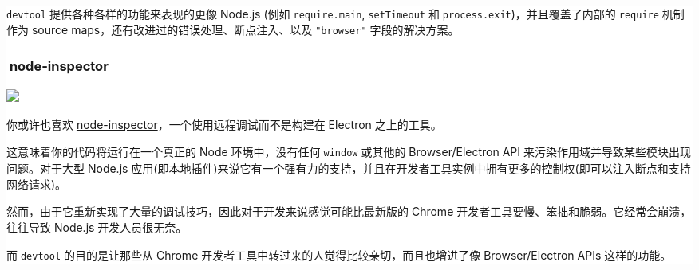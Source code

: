 `devtool` 提供各种各样的功能来表现的更像 Node.js (例如 `require.main`, `setTimeout` 和 `process.exit`)，并且覆盖了内部的 `require` 机制作为 source maps，还有改进过的错误处理、断点注入、以及 `"browser"` 字段的解决方案。

### [ ](http://mattdesl.svbtle.com/debugging-nodejs-in-chrome-devtools#nodeinspector)node-inspector

![](https://i.imgur.com/T4fpxjU.png)

你或许也喜欢 [node-inspector](https://github.com/node-inspector/node-inspector)，一个使用远程调试而不是构建在 Electron 之上的工具。

这意味着你的代码将运行在一个真正的 Node 环境中，没有任何 `window` 或其他的 Browser/Electron API 来污染作用域并导致某些模块出现问题。对于大型 Node.js 应用(即本地插件)来说它有一个强有力的支持，并且在开发者工具实例中拥有更多的控制权(即可以注入断点和支持网络请求)。

然而，由于它重新实现了大量的调试技巧，因此对于开发来说感觉可能比最新版的 Chrome 开发者工具要慢、笨拙和脆弱。它经常会崩溃，往往导致 Node.js 开发人员很无奈。

而 `devtool` 的目的是让那些从 Chrome 开发者工具中转过来的人觉得比较亲切，而且也增进了像 Browser/Electron APIs 这样的功能。
